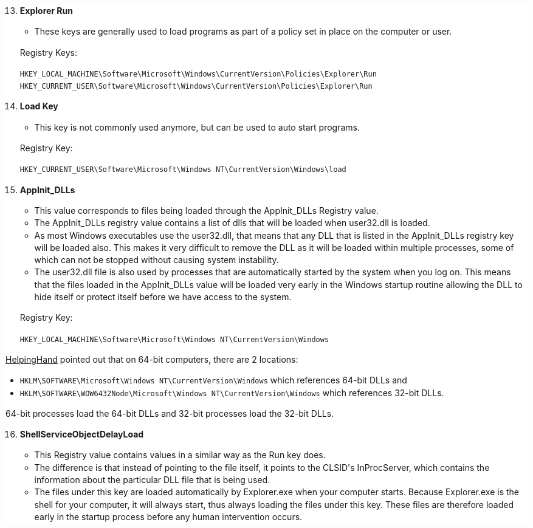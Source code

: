 13. **Explorer Run**
     
     - These keys are generally used to load programs as part of a policy set in place on the computer or user.
     
       
     Registry Keys:
     
     ```
     HKEY_LOCAL_MACHINE\Software\Microsoft\Windows\CurrentVersion\Policies\Explorer\Run
     HKEY_CURRENT_USER\Software\Microsoft\Windows\CurrentVersion\Policies\Explorer\Run
     ```
     
 14. **Load Key**
     
     - This key is not commonly used anymore, but can be used to auto start programs.
     
       
     Registry Key:
     
     ```
     HKEY_CURRENT_USER\Software\Microsoft\Windows NT\CurrentVersion\Windows\load
     ```
     
 15. **AppInit\_DLLs**
     
     - This value corresponds to files being loaded through the AppInit\_DLLs Registry value.
     - The AppInit\_DLLs registry value contains a list of dlls that will be loaded when user32.dll is loaded.
     - As most Windows executables use the user32.dll, that means that any DLL that is listed in the AppInit\_DLLs registry key will be loaded also. This makes it very difficult to remove the DLL as it will be loaded within multiple processes, some of which can not be stopped without causing system instability.
     - The user32.dll file is also used by processes that are automatically started by the system when you log on. This means that the files loaded in the AppInit\_DLLs value will be loaded very early in the Windows startup routine allowing the DLL to hide itself or protect itself before we have access to the system.
     
       
     Registry Key:
     
     ```
     HKEY_LOCAL_MACHINE\Software\Microsoft\Windows NT\CurrentVersion\Windows
     ```
     

[HelpingHand](https://superuser.com/users/682835/helpinghand) pointed out that on 64-bit computers, there are 2 locations:

- `HKLM\SOFTWARE\Microsoft\Windows NT\CurrentVersion\Windows` which references 64-bit DLLs and
- `HKLM\SOFTWARE\WOW6432Node\Microsoft\Windows NT\CurrentVersion\Windows` which references 32-bit DLLs.

64-bit processes load the 64-bit DLLs and 32-bit processes load the 32-bit DLLs.

 16. **ShellServiceObjectDelayLoad**
     
     - This Registry value contains values in a similar way as the Run key does.
     - The difference is that instead of pointing to the file itself, it points to the CLSID's InProcServer, which contains the information about the particular DLL file that is being used.
     - The files under this key are loaded automatically by Explorer.exe when your computer starts. Because Explorer.exe is the shell for your computer, it will always start, thus always loading the files under this key. These files are therefore loaded early in the startup process before any human intervention occurs.
     